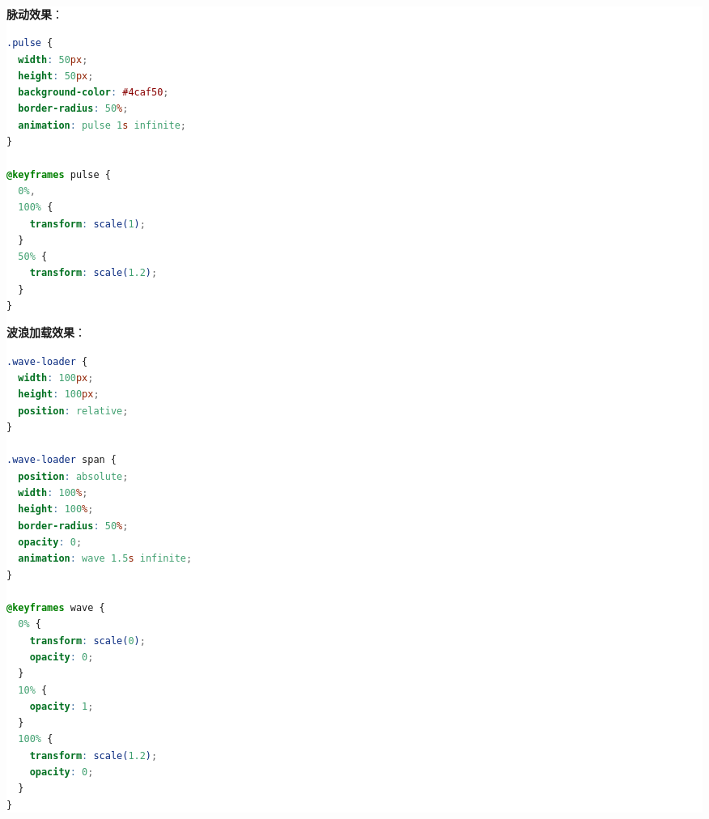**脉动效果**：

```css
.pulse {
  width: 50px;
  height: 50px;
  background-color: #4caf50;
  border-radius: 50%;
  animation: pulse 1s infinite;
}

@keyframes pulse {
  0%,
  100% {
    transform: scale(1);
  }
  50% {
    transform: scale(1.2);
  }
}
```

**波浪加载效果**：

```css
.wave-loader {
  width: 100px;
  height: 100px;
  position: relative;
}

.wave-loader span {
  position: absolute;
  width: 100%;
  height: 100%;
  border-radius: 50%;
  opacity: 0;
  animation: wave 1.5s infinite;
}

@keyframes wave {
  0% {
    transform: scale(0);
    opacity: 0;
  }
  10% {
    opacity: 1;
  }
  100% {
    transform: scale(1.2);
    opacity: 0;
  }
}
```
